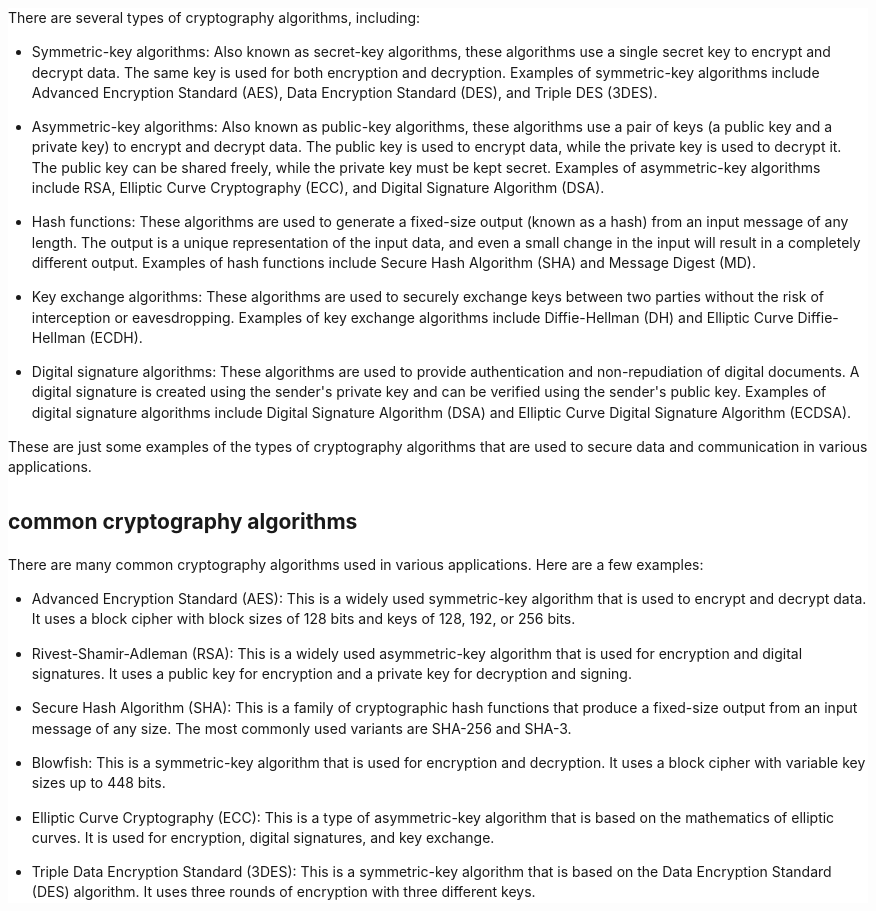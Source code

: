 There are several types of cryptography algorithms, including:

* Symmetric-key algorithms: Also known as secret-key algorithms, these algorithms use a single secret key to encrypt and decrypt data. The same key is used for both encryption and decryption. Examples of symmetric-key algorithms include Advanced Encryption Standard (AES), Data Encryption Standard (DES), and Triple DES (3DES).

* Asymmetric-key algorithms: Also known as public-key algorithms, these algorithms use a pair of keys (a public key and a private key) to encrypt and decrypt data. The public key is used to encrypt data, while the private key is used to decrypt it. The public key can be shared freely, while the private key must be kept secret. Examples of asymmetric-key algorithms include RSA, Elliptic Curve Cryptography (ECC), and Digital Signature Algorithm (DSA).

* Hash functions: These algorithms are used to generate a fixed-size output (known as a hash) from an input message of any length. The output is a unique representation of the input data, and even a small change in the input will result in a completely different output. Examples of hash functions include Secure Hash Algorithm (SHA) and Message Digest (MD).

* Key exchange algorithms: These algorithms are used to securely exchange keys between two parties without the risk of interception or eavesdropping. Examples of key exchange algorithms include Diffie-Hellman (DH) and Elliptic Curve Diffie-Hellman (ECDH).

* Digital signature algorithms: These algorithms are used to provide authentication and non-repudiation of digital documents. A digital signature is created using the sender's private key and can be verified using the sender's public key. Examples of digital signature algorithms include Digital Signature Algorithm (DSA) and Elliptic Curve Digital Signature Algorithm (ECDSA).

These are just some examples of the types of cryptography algorithms that are used to secure data and communication in various applications.

## common cryptography algorithms

There are many common cryptography algorithms used in various applications. Here are a few examples:

* Advanced Encryption Standard (AES): This is a widely used symmetric-key algorithm that is used to encrypt and decrypt data. It uses a block cipher with block sizes of 128 bits and keys of 128, 192, or 256 bits.

* Rivest-Shamir-Adleman (RSA): This is a widely used asymmetric-key algorithm that is used for encryption and digital signatures. It uses a public key for encryption and a private key for decryption and signing.

* Secure Hash Algorithm (SHA): This is a family of cryptographic hash functions that produce a fixed-size output from an input message of any size. The most commonly used variants are SHA-256 and SHA-3.

* Blowfish: This is a symmetric-key algorithm that is used for encryption and decryption. It uses a block cipher with variable key sizes up to 448 bits.

* Elliptic Curve Cryptography (ECC): This is a type of asymmetric-key algorithm that is based on the mathematics of elliptic curves. It is used for encryption, digital signatures, and key exchange.

* Triple Data Encryption Standard (3DES): This is a symmetric-key algorithm that is based on the Data Encryption Standard (DES) algorithm. It uses three rounds of encryption with three different keys.
